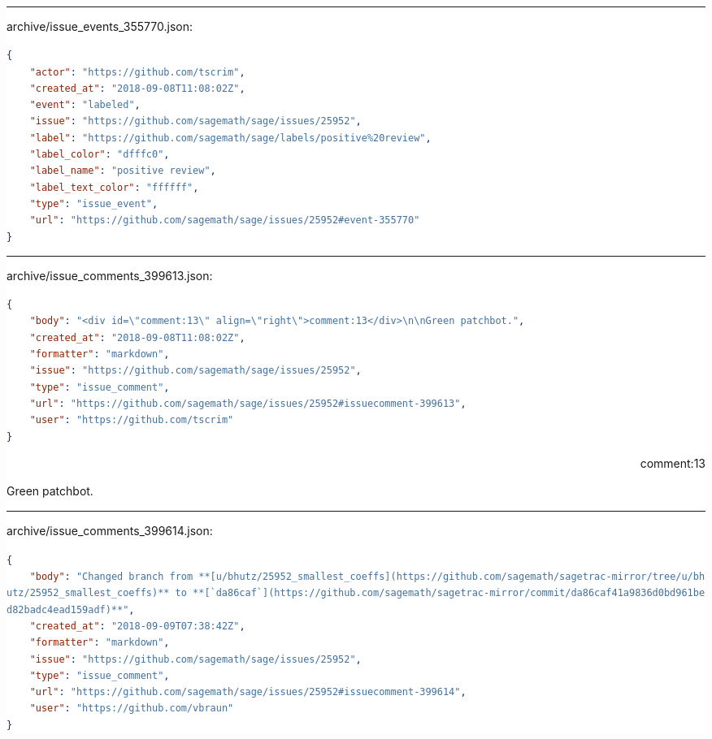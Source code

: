 

---

archive/issue_events_355770.json:
```json
{
    "actor": "https://github.com/tscrim",
    "created_at": "2018-09-08T11:08:02Z",
    "event": "labeled",
    "issue": "https://github.com/sagemath/sage/issues/25952",
    "label": "https://github.com/sagemath/sage/labels/positive%20review",
    "label_color": "dfffc0",
    "label_name": "positive review",
    "label_text_color": "ffffff",
    "type": "issue_event",
    "url": "https://github.com/sagemath/sage/issues/25952#event-355770"
}
```



---

archive/issue_comments_399613.json:
```json
{
    "body": "<div id=\"comment:13\" align=\"right\">comment:13</div>\n\nGreen patchbot.",
    "created_at": "2018-09-08T11:08:02Z",
    "formatter": "markdown",
    "issue": "https://github.com/sagemath/sage/issues/25952",
    "type": "issue_comment",
    "url": "https://github.com/sagemath/sage/issues/25952#issuecomment-399613",
    "user": "https://github.com/tscrim"
}
```

<div id="comment:13" align="right">comment:13</div>

Green patchbot.



---

archive/issue_comments_399614.json:
```json
{
    "body": "Changed branch from **[u/bhutz/25952_smallest_coeffs](https://github.com/sagemath/sagetrac-mirror/tree/u/bhutz/25952_smallest_coeffs)** to **[`da86caf`](https://github.com/sagemath/sagetrac-mirror/commit/da86caf41a9836d0bd961bed82badc4ead159adf)**",
    "created_at": "2018-09-09T07:38:42Z",
    "formatter": "markdown",
    "issue": "https://github.com/sagemath/sage/issues/25952",
    "type": "issue_comment",
    "url": "https://github.com/sagemath/sage/issues/25952#issuecomment-399614",
    "user": "https://github.com/vbraun"
}
```
